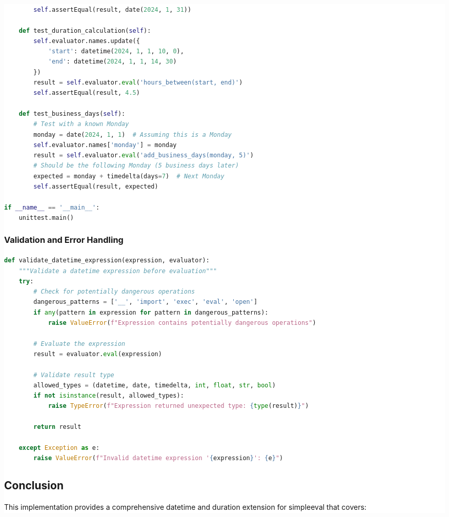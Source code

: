 ```python
        self.assertEqual(result, date(2024, 1, 31))

    def test_duration_calculation(self):
        self.evaluator.names.update({
            'start': datetime(2024, 1, 1, 10, 0),
            'end': datetime(2024, 1, 1, 14, 30)
        })
        result = self.evaluator.eval('hours_between(start, end)')
        self.assertEqual(result, 4.5)

    def test_business_days(self):
        # Test with a known Monday
        monday = date(2024, 1, 1)  # Assuming this is a Monday
        self.evaluator.names['monday'] = monday
        result = self.evaluator.eval('add_business_days(monday, 5)')
        # Should be the following Monday (5 business days later)
        expected = monday + timedelta(days=7)  # Next Monday
        self.assertEqual(result, expected)

if __name__ == '__main__':
    unittest.main()
```

### Validation and Error Handling

```python
def validate_datetime_expression(expression, evaluator):
    """Validate a datetime expression before evaluation"""
    try:
        # Check for potentially dangerous operations
        dangerous_patterns = ['__', 'import', 'exec', 'eval', 'open']
        if any(pattern in expression for pattern in dangerous_patterns):
            raise ValueError(f"Expression contains potentially dangerous operations")

        # Evaluate the expression
        result = evaluator.eval(expression)

        # Validate result type
        allowed_types = (datetime, date, timedelta, int, float, str, bool)
        if not isinstance(result, allowed_types):
            raise TypeError(f"Expression returned unexpected type: {type(result)}")

        return result

    except Exception as e:
        raise ValueError(f"Invalid datetime expression '{expression}': {e}")
```

## Conclusion

This implementation provides a comprehensive datetime and duration extension for simpleeval that covers:

